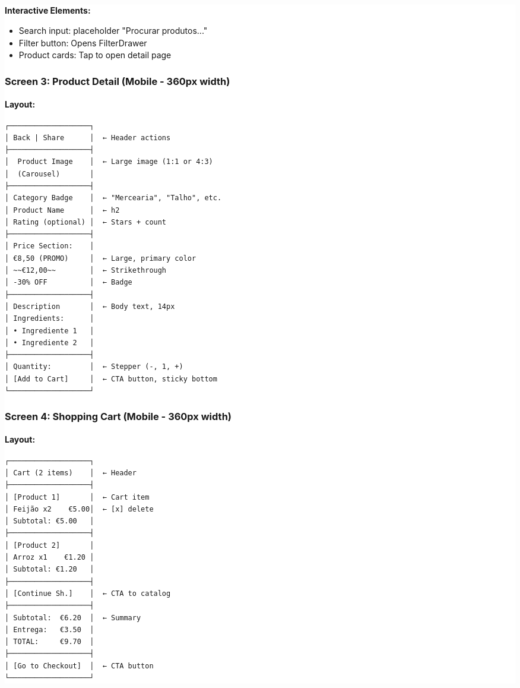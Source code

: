 **Interactive Elements:**
- Search input: placeholder "Procurar produtos..."
- Filter button: Opens FilterDrawer
- Product cards: Tap to open detail page

### Screen 3: Product Detail (Mobile - 360px width)

**Layout:**
```
┌───────────────────┐
│ Back | Share      │  ← Header actions
├───────────────────┤
│  Product Image    │  ← Large image (1:1 or 4:3)
│  (Carousel)       │
├───────────────────┤
│ Category Badge    │  ← "Mercearia", "Talho", etc.
│ Product Name      │  ← h2
│ Rating (optional) │  ← Stars + count
├───────────────────┤
│ Price Section:    │
│ €8,50 (PROMO)     │  ← Large, primary color
│ ~~€12,00~~        │  ← Strikethrough
│ -30% OFF          │  ← Badge
├───────────────────┤
│ Description       │  ← Body text, 14px
│ Ingredients:      │
│ • Ingrediente 1   │
│ • Ingrediente 2   │
├───────────────────┤
│ Quantity:         │  ← Stepper (-, 1, +)
│ [Add to Cart]     │  ← CTA button, sticky bottom
└───────────────────┘
```

### Screen 4: Shopping Cart (Mobile - 360px width)

**Layout:**
```
┌───────────────────┐
│ Cart (2 items)    │  ← Header
├───────────────────┤
│ [Product 1]       │  ← Cart item
│ Feijão x2    €5.00│  ← [x] delete
│ Subtotal: €5.00   │
├───────────────────┤
│ [Product 2]       │
│ Arroz x1    €1.20 │
│ Subtotal: €1.20   │
├───────────────────┤
│ [Continue Sh.]    │  ← CTA to catalog
├───────────────────┤
│ Subtotal:  €6.20  │  ← Summary
│ Entrega:   €3.50  │
│ TOTAL:     €9.70  │
├───────────────────┤
│ [Go to Checkout]  │  ← CTA button
└───────────────────┘
```
